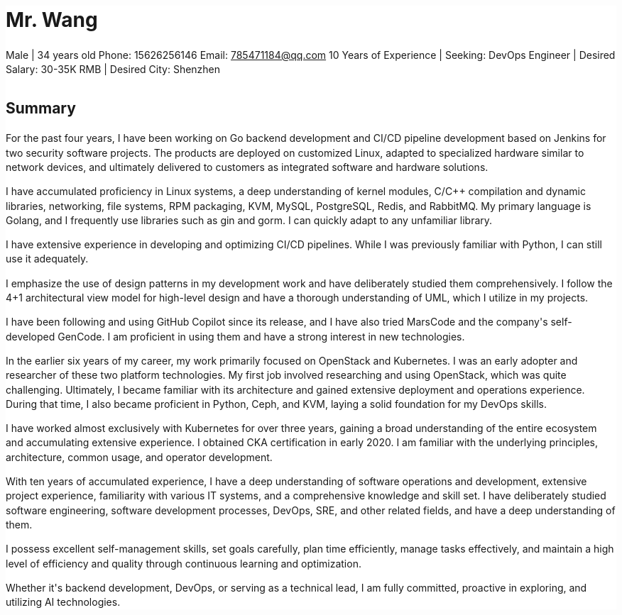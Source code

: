 # Mr. Wang

Male | 34 years old
Phone: 15626256146
Email: 785471184@qq.com
10 Years of Experience | Seeking: DevOps Engineer | Desired Salary: 30-35K RMB | Desired City: Shenzhen

## Summary

For the past four years, I have been working on Go backend development and CI/CD pipeline development based on Jenkins for two security software projects. The products are deployed on customized Linux, adapted to specialized hardware similar to network devices, and ultimately delivered to customers as integrated software and hardware solutions.

I have accumulated proficiency in Linux systems, a deep understanding of kernel modules, C/C++ compilation and dynamic libraries, networking, file systems, RPM packaging, KVM, MySQL, PostgreSQL, Redis, and RabbitMQ. My primary language is Golang, and I frequently use libraries such as gin and gorm. I can quickly adapt to any unfamiliar library.

I have extensive experience in developing and optimizing CI/CD pipelines.  While I was previously familiar with Python, I can still use it adequately.

I emphasize the use of design patterns in my development work and have deliberately studied them comprehensively.  I follow the 4+1 architectural view model for high-level design and have a thorough understanding of UML, which I utilize in my projects.

I have been following and using GitHub Copilot since its release, and I have also tried MarsCode and the company's self-developed GenCode. I am proficient in using them and have a strong interest in new technologies.

In the earlier six years of my career, my work primarily focused on OpenStack and Kubernetes. I was an early adopter and researcher of these two platform technologies. My first job involved researching and using OpenStack, which was quite challenging.  Ultimately, I became familiar with its architecture and gained extensive deployment and operations experience.  During that time, I also became proficient in Python, Ceph, and KVM, laying a solid foundation for my DevOps skills.

I have worked almost exclusively with Kubernetes for over three years, gaining a broad understanding of the entire ecosystem and accumulating extensive experience. I obtained CKA certification in early 2020. I am familiar with the underlying principles, architecture, common usage, and operator development.

With ten years of accumulated experience, I have a deep understanding of software operations and development, extensive project experience, familiarity with various IT systems, and a comprehensive knowledge and skill set. I have deliberately studied software engineering, software development processes, DevOps, SRE, and other related fields, and have a deep understanding of them.

I possess excellent self-management skills, set goals carefully, plan time efficiently, manage tasks effectively, and maintain a high level of efficiency and quality through continuous learning and optimization.

Whether it's backend development, DevOps, or serving as a technical lead, I am fully committed, proactive in exploring, and utilizing AI technologies.
